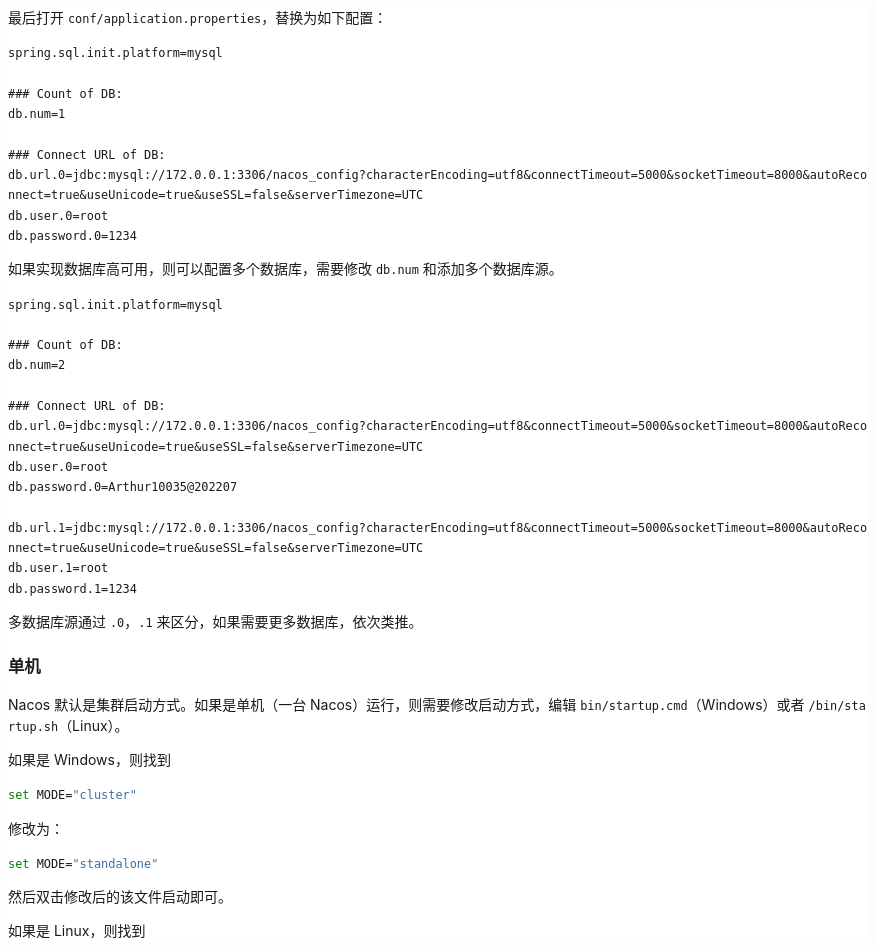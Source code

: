 最后打开 `conf/application.properties`，替换为如下配置：

```properties
spring.sql.init.platform=mysql

### Count of DB:
db.num=1

### Connect URL of DB:
db.url.0=jdbc:mysql://172.0.0.1:3306/nacos_config?characterEncoding=utf8&connectTimeout=5000&socketTimeout=8000&autoReconnect=true&useUnicode=true&useSSL=false&serverTimezone=UTC
db.user.0=root
db.password.0=1234
```

如果实现数据库高可用，则可以配置多个数据库，需要修改 `db.num` 和添加多个数据库源。

```properties
spring.sql.init.platform=mysql

### Count of DB:
db.num=2

### Connect URL of DB:
db.url.0=jdbc:mysql://172.0.0.1:3306/nacos_config?characterEncoding=utf8&connectTimeout=5000&socketTimeout=8000&autoReconnect=true&useUnicode=true&useSSL=false&serverTimezone=UTC
db.user.0=root
db.password.0=Arthur10035@202207

db.url.1=jdbc:mysql://172.0.0.1:3306/nacos_config?characterEncoding=utf8&connectTimeout=5000&socketTimeout=8000&autoReconnect=true&useUnicode=true&useSSL=false&serverTimezone=UTC
db.user.1=root
db.password.1=1234
```

多数据库源通过 `.0`，`.1` 来区分，如果需要更多数据库，依次类推。

### 单机

Nacos 默认是集群启动方式。如果是单机（一台 Nacos）运行，则需要修改启动方式，编辑 `bin/startup.cmd`（Windows）或者 `/bin/startup.sh`（Linux）。

如果是 Windows，则找到

```sh
set MODE="cluster"
```

修改为：

```sh
set MODE="standalone"
```

然后双击修改后的该文件启动即可。

如果是 Linux，则找到
